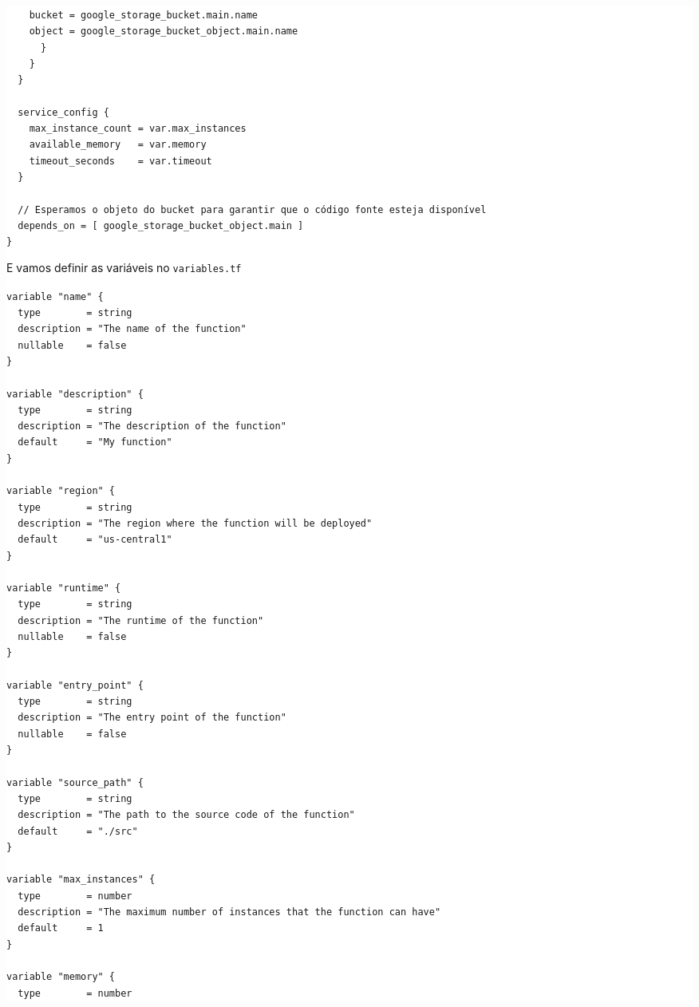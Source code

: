 ``` hcl
	bucket = google_storage_bucket.main.name
	object = google_storage_bucket_object.main.name
	  }
	}
  }

  service_config {
	max_instance_count = var.max_instances
	available_memory   = var.memory
	timeout_seconds    = var.timeout
  }

  // Esperamos o objeto do bucket para garantir que o código fonte esteja disponível
  depends_on = [ google_storage_bucket_object.main ]
}
```

E vamos definir as variáveis no `variables.tf`

``` hcl
variable "name" {
  type        = string
  description = "The name of the function"
  nullable    = false
}

variable "description" {
  type        = string
  description = "The description of the function"
  default     = "My function"
}

variable "region" {
  type        = string
  description = "The region where the function will be deployed"
  default     = "us-central1"
}

variable "runtime" {
  type        = string
  description = "The runtime of the function"
  nullable    = false
}

variable "entry_point" {
  type        = string
  description = "The entry point of the function"
  nullable    = false
}

variable "source_path" {
  type        = string
  description = "The path to the source code of the function"
  default     = "./src"
}

variable "max_instances" {
  type        = number
  description = "The maximum number of instances that the function can have"
  default     = 1
}

variable "memory" {
  type        = number
```